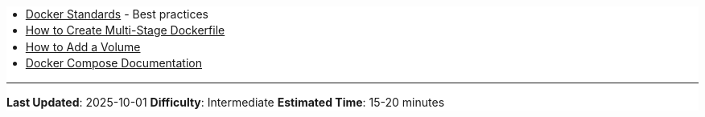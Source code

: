 - [Docker Standards](../standards/docker-standards.md) - Best practices
- [How to Create Multi-Stage Dockerfile](how-to-create-multi-stage-dockerfile.md)
- [How to Add a Volume](how-to-add-volume.md)
- [Docker Compose Documentation](https://docs.docker.com/compose/)

---

**Last Updated**: 2025-10-01
**Difficulty**: Intermediate
**Estimated Time**: 15-20 minutes
